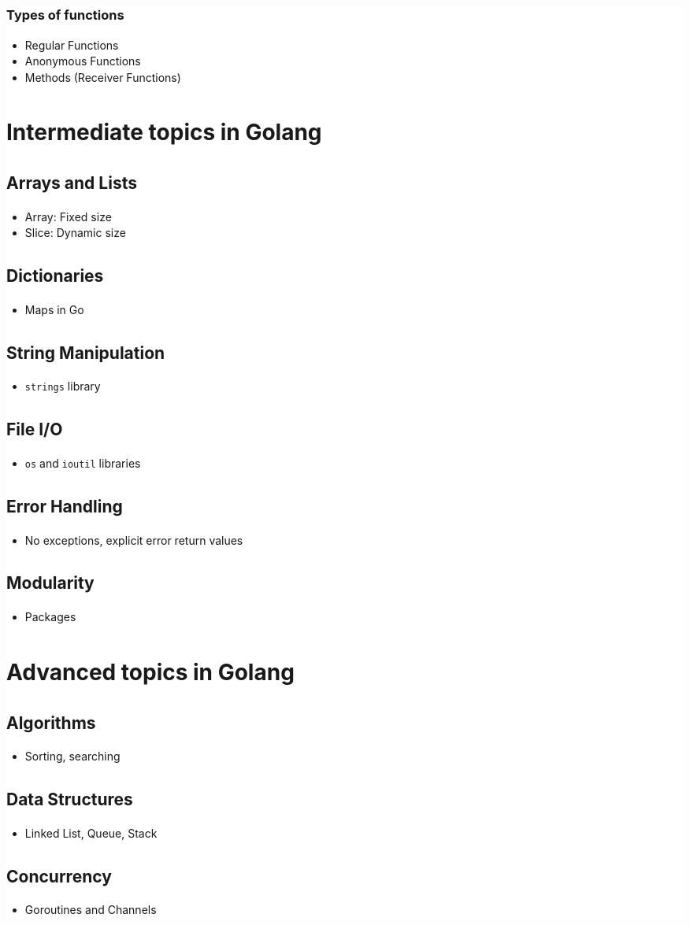 ### Types of functions

- Regular Functions
- Anonymous Functions
- Methods (Receiver Functions)

# Intermediate topics in Golang

## Arrays and Lists

- Array: Fixed size
- Slice: Dynamic size

## Dictionaries

- Maps in Go

## String Manipulation

- `strings` library

## File I/O

- `os` and `ioutil` libraries

## Error Handling

- No exceptions, explicit error return values

## Modularity

- Packages

# Advanced topics in Golang

## Algorithms

- Sorting, searching

## Data Structures

- Linked List, Queue, Stack

## Concurrency

- Goroutines and Channels
